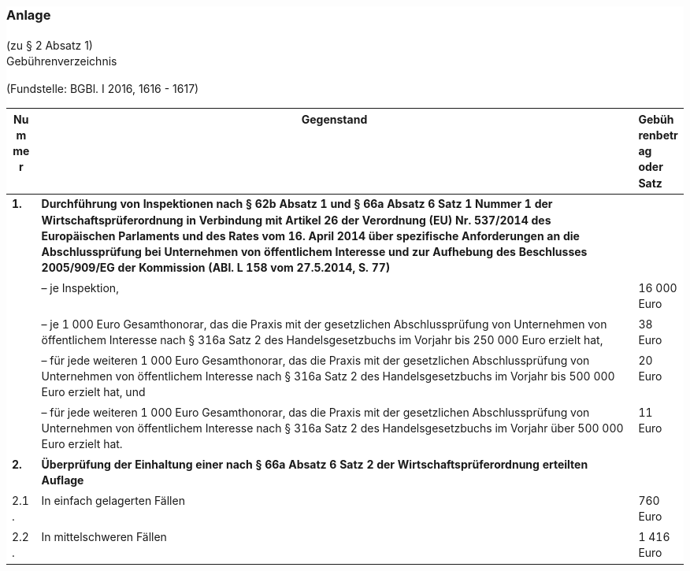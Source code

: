 <span id="BJNR161510016BJNE000601125.html"></span>

### Anlage  
(zu § 2 Absatz 1)  
Gebührenverzeichnis

<div>

<div class="jnhtml">

<div>

<div class="jurAbsatz">

<div class="kommentar_Fundstelle">

(Fundstelle: BGBl. I 2016, 1616 - 1617)

</div>

</div>

  

| Nummer                                    | Gegenstand                                                                                                                                                                                                                                                                                                                                                                                                                                                                           | Gebührenbetrag oder Satz |
| ----------------------------------------- | ------------------------------------------------------------------------------------------------------------------------------------------------------------------------------------------------------------------------------------------------------------------------------------------------------------------------------------------------------------------------------------------------------------------------------------------------------------------------------------ | :----------------------- |
| <span style=";font-weight:bold">1.</span> | <span style=";font-weight:bold">Durchführung von Inspektionen nach § 62b Absatz 1 und § 66a Absatz 6 Satz 1 Nummer 1 der Wirtschaftsprüferordnung in Verbindung mit Artikel 26 der Verordnung (EU) Nr. 537/2014 des Europäischen Parlaments und des Rates vom 16. April 2014 über spezifische Anforderungen an die Abschlussprüfung bei Unternehmen von öffentlichem Interesse und zur Aufhebung des Beschlusses 2005/909/EG der Kommission (ABl. L 158 vom 27.5.2014, S. 77)</span> |                          |
|                                           | – je Inspektion,                                                                                                                                                                                                                                                                                                                                                                                                                                                                     | 16 000 Euro              |
|                                           | – je 1 000 Euro Gesamthonorar, das die Praxis mit der gesetzlichen Abschlussprüfung von Unternehmen von öffentlichem Interesse nach § 316a Satz 2 des Handelsgesetzbuchs im Vorjahr bis 250 000 Euro erzielt hat,                                                                                                                                                                                                                                                                    | 38 Euro                  |
|                                           | – für jede weiteren 1 000 Euro Gesamthonorar, das die Praxis mit der gesetzlichen Abschlussprüfung von Unternehmen von öffentlichem Interesse nach § 316a Satz 2 des Handelsgesetzbuchs im Vorjahr bis 500 000 Euro erzielt hat, und                                                                                                                                                                                                                                                 | 20 Euro                  |
|                                           | – für jede weiteren 1 000 Euro Gesamthonorar, das die Praxis mit der gesetzlichen Abschlussprüfung von Unternehmen von öffentlichem Interesse nach § 316a Satz 2 des Handelsgesetzbuchs im Vorjahr über 500 000 Euro erzielt hat.                                                                                                                                                                                                                                                    | 11 Euro                  |
| <span style=";font-weight:bold">2.</span> | <span style=";font-weight:bold">Überprüfung der Einhaltung einer nach § 66a Absatz 6 Satz 2 der Wirtschaftsprüferordnung erteilten Auflage</span>                                                                                                                                                                                                                                                                                                                                    |                          |
| 2.1.                                      | In einfach gelagerten Fällen                                                                                                                                                                                                                                                                                                                                                                                                                                                         | 760 Euro                 |
| 2.2.                                      | In mittelschweren Fällen                                                                                                                                                                                                                                                                                                                                                                                                                                                             | 1 416 Euro               |
